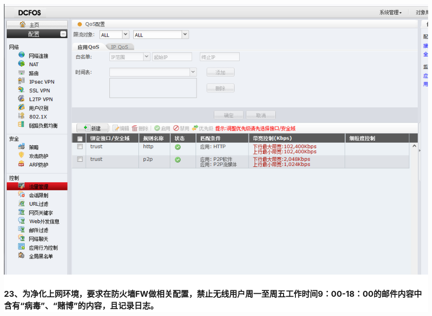 ![](../../image/信息安全/2023国赛/Pasted%20image%2020231119132801.png)

### 23、为净化上网环境，要求在防火墙FW做相关配置，禁止无线用户周一至周五工作时间9：00-18：00的邮件内容中含有“病毒”、“赌博”的内容，且记录日志。
